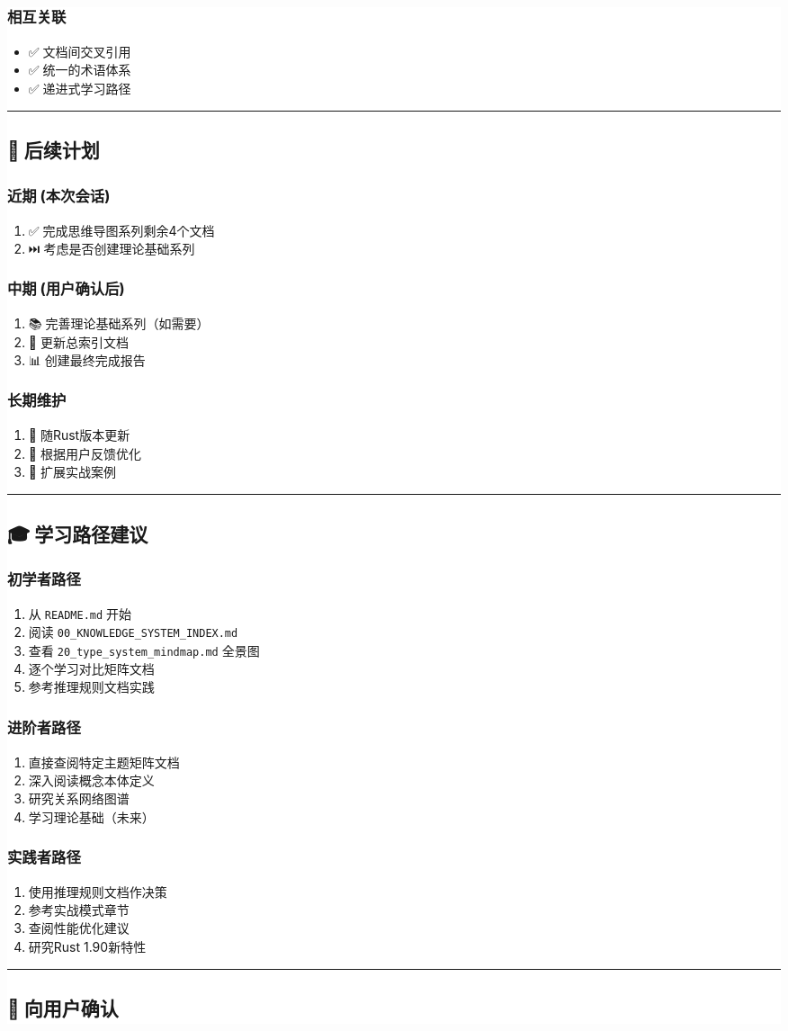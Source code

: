 ### 相互关联
- ✅ 文档间交叉引用
- ✅ 统一的术语体系
- ✅ 递进式学习路径

---

## 📅 后续计划

### 近期 (本次会话)
1. ✅ 完成思维导图系列剩余4个文档
2. ⏭️ 考虑是否创建理论基础系列

### 中期 (用户确认后)
1. 📚 完善理论基础系列（如需要）
2. 🔄 更新总索引文档
3. 📊 创建最终完成报告

### 长期维护
1. 🔄 随Rust版本更新
2. 📝 根据用户反馈优化
3. 🌟 扩展实战案例

---

## 🎓 学习路径建议

### 初学者路径
1. 从 `README.md` 开始
2. 阅读 `00_KNOWLEDGE_SYSTEM_INDEX.md`
3. 查看 `20_type_system_mindmap.md` 全景图
4. 逐个学习对比矩阵文档
5. 参考推理规则文档实践

### 进阶者路径
1. 直接查阅特定主题矩阵文档
2. 深入阅读概念本体定义
3. 研究关系网络图谱
4. 学习理论基础（未来）

### 实践者路径
1. 使用推理规则文档作决策
2. 参考实战模式章节
3. 查阅性能优化建议
4. 研究Rust 1.90新特性

---

## 📢 向用户确认
